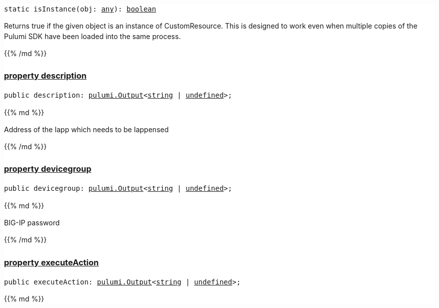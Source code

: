 <pre class="highlight"><span class='kd'>static </span>isInstance(obj: <span class='kd'><a href='https://www.typescriptlang.org/docs/handbook/basic-types.html#any'>any</a></span>): <span class='kd'><a href='https://developer.mozilla.org/en-US/docs/Web/JavaScript/Reference/Global_Objects/Boolean'>boolean</a></span></pre>


Returns true if the given object is an instance of CustomResource.  This is designed to work even when
multiple copies of the Pulumi SDK have been loaded into the same process.

{{% /md %}}
</div>
<h3 class="pdoc-member-header" id="IApp-description">
<a class="pdoc-child-name" href="https://github.com/pulumi/pulumi-f5bigip/blob/d8583a94dd650bb4fdd3e65ef66ff9c395d5989a/sdk/nodejs/sys/iApp.ts#L62">property <b>description</b></a>
</h3>
<div class="pdoc-member-contents">
<pre class="highlight"><span class='kd'>public </span>description: <a href='https://pulumi.io/reference/pkg/nodejs/@pulumi/pulumi/#Output'>pulumi.Output</a>&lt;<span class='kd'><a href='https://developer.mozilla.org/en-US/docs/Web/JavaScript/Reference/Global_Objects/String'>string</a></span> | <span class='kd'><a href='https://developer.mozilla.org/en-US/docs/Web/JavaScript/Reference/Global_Objects/undefined'>undefined</a></span>&gt;;</pre>
{{% md %}}

Address of the Iapp which needs to be Iappensed

{{% /md %}}
</div>
<h3 class="pdoc-member-header" id="IApp-devicegroup">
<a class="pdoc-child-name" href="https://github.com/pulumi/pulumi-f5bigip/blob/d8583a94dd650bb4fdd3e65ef66ff9c395d5989a/sdk/nodejs/sys/iApp.ts#L66">property <b>devicegroup</b></a>
</h3>
<div class="pdoc-member-contents">
<pre class="highlight"><span class='kd'>public </span>devicegroup: <a href='https://pulumi.io/reference/pkg/nodejs/@pulumi/pulumi/#Output'>pulumi.Output</a>&lt;<span class='kd'><a href='https://developer.mozilla.org/en-US/docs/Web/JavaScript/Reference/Global_Objects/String'>string</a></span> | <span class='kd'><a href='https://developer.mozilla.org/en-US/docs/Web/JavaScript/Reference/Global_Objects/undefined'>undefined</a></span>&gt;;</pre>
{{% md %}}

BIG-IP password

{{% /md %}}
</div>
<h3 class="pdoc-member-header" id="IApp-executeAction">
<a class="pdoc-child-name" href="https://github.com/pulumi/pulumi-f5bigip/blob/d8583a94dd650bb4fdd3e65ef66ff9c395d5989a/sdk/nodejs/sys/iApp.ts#L70">property <b>executeAction</b></a>
</h3>
<div class="pdoc-member-contents">
<pre class="highlight"><span class='kd'>public </span>executeAction: <a href='https://pulumi.io/reference/pkg/nodejs/@pulumi/pulumi/#Output'>pulumi.Output</a>&lt;<span class='kd'><a href='https://developer.mozilla.org/en-US/docs/Web/JavaScript/Reference/Global_Objects/String'>string</a></span> | <span class='kd'><a href='https://developer.mozilla.org/en-US/docs/Web/JavaScript/Reference/Global_Objects/undefined'>undefined</a></span>&gt;;</pre>
{{% md %}}
